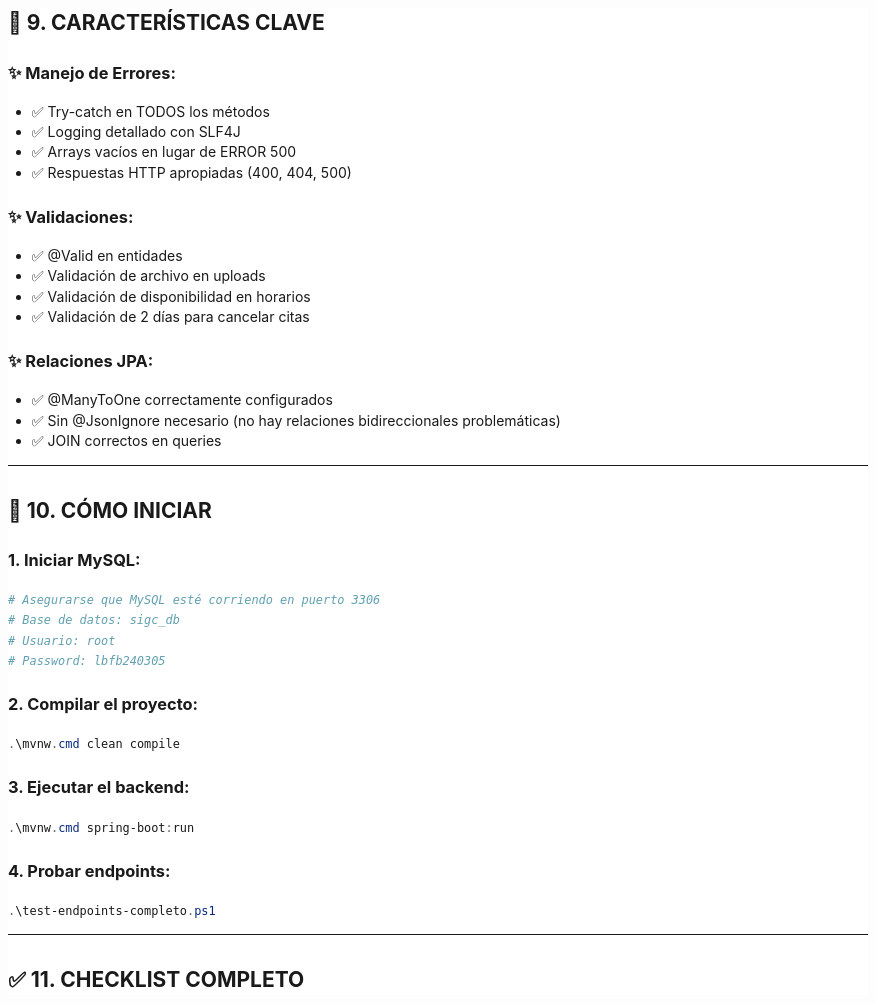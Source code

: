 
## 🎯 9. CARACTERÍSTICAS CLAVE

### ✨ Manejo de Errores:
- ✅ Try-catch en TODOS los métodos
- ✅ Logging detallado con SLF4J
- ✅ Arrays vacíos en lugar de ERROR 500
- ✅ Respuestas HTTP apropiadas (400, 404, 500)

### ✨ Validaciones:
- ✅ @Valid en entidades
- ✅ Validación de archivo en uploads
- ✅ Validación de disponibilidad en horarios
- ✅ Validación de 2 días para cancelar citas

### ✨ Relaciones JPA:
- ✅ @ManyToOne correctamente configurados
- ✅ Sin @JsonIgnore necesario (no hay relaciones bidireccionales problemáticas)
- ✅ JOIN correctos en queries

---

## 🚦 10. CÓMO INICIAR

### 1. Iniciar MySQL:
```bash
# Asegurarse que MySQL esté corriendo en puerto 3306
# Base de datos: sigc_db
# Usuario: root
# Password: lbfb240305
```

### 2. Compilar el proyecto:
```powershell
.\mvnw.cmd clean compile
```

### 3. Ejecutar el backend:
```powershell
.\mvnw.cmd spring-boot:run
```

### 4. Probar endpoints:
```powershell
.\test-endpoints-completo.ps1
```

---

## ✅ 11. CHECKLIST COMPLETO
